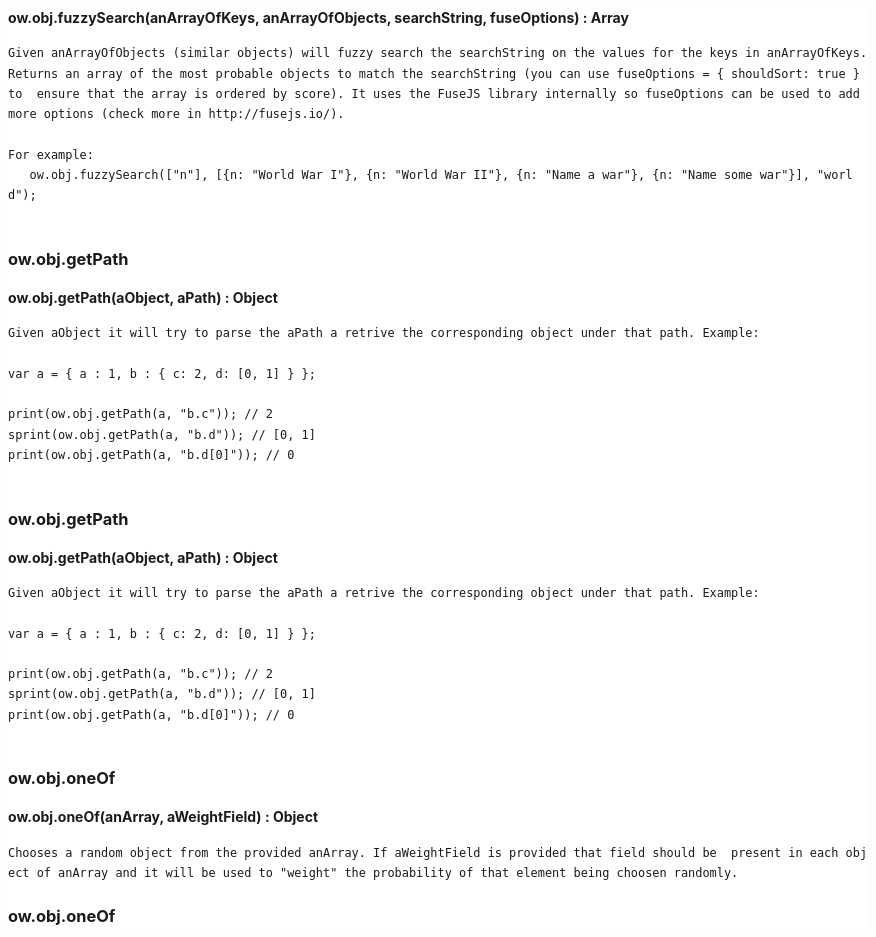 __ow.obj.fuzzySearch(anArrayOfKeys, anArrayOfObjects, searchString, fuseOptions) : Array__

````
Given anArrayOfObjects (similar objects) will fuzzy search the searchString on the values for the keys in anArrayOfKeys. Returns an array of the most probable objects to match the searchString (you can use fuseOptions = { shouldSort: true } to  ensure that the array is ordered by score). It uses the FuseJS library internally so fuseOptions can be used to add more options (check more in http://fusejs.io/).

For example:
   ow.obj.fuzzySearch(["n"], [{n: "World War I"}, {n: "World War II"}, {n: "Name a war"}, {n: "Name some war"}], "world");


````
### ow.obj.getPath

__ow.obj.getPath(aObject, aPath) : Object__

````
Given aObject it will try to parse the aPath a retrive the corresponding object under that path. Example:

var a = { a : 1, b : { c: 2, d: [0, 1] } };

print(ow.obj.getPath(a, "b.c")); // 2
sprint(ow.obj.getPath(a, "b.d")); // [0, 1]
print(ow.obj.getPath(a, "b.d[0]")); // 0


````
### ow.obj.getPath

__ow.obj.getPath(aObject, aPath) : Object__

````
Given aObject it will try to parse the aPath a retrive the corresponding object under that path. Example:

var a = { a : 1, b : { c: 2, d: [0, 1] } };

print(ow.obj.getPath(a, "b.c")); // 2
sprint(ow.obj.getPath(a, "b.d")); // [0, 1]
print(ow.obj.getPath(a, "b.d[0]")); // 0


````
### ow.obj.oneOf

__ow.obj.oneOf(anArray, aWeightField) : Object__

````
Chooses a random object from the provided anArray. If aWeightField is provided that field should be  present in each object of anArray and it will be used to "weight" the probability of that element being choosen randomly.
````
### ow.obj.oneOf
